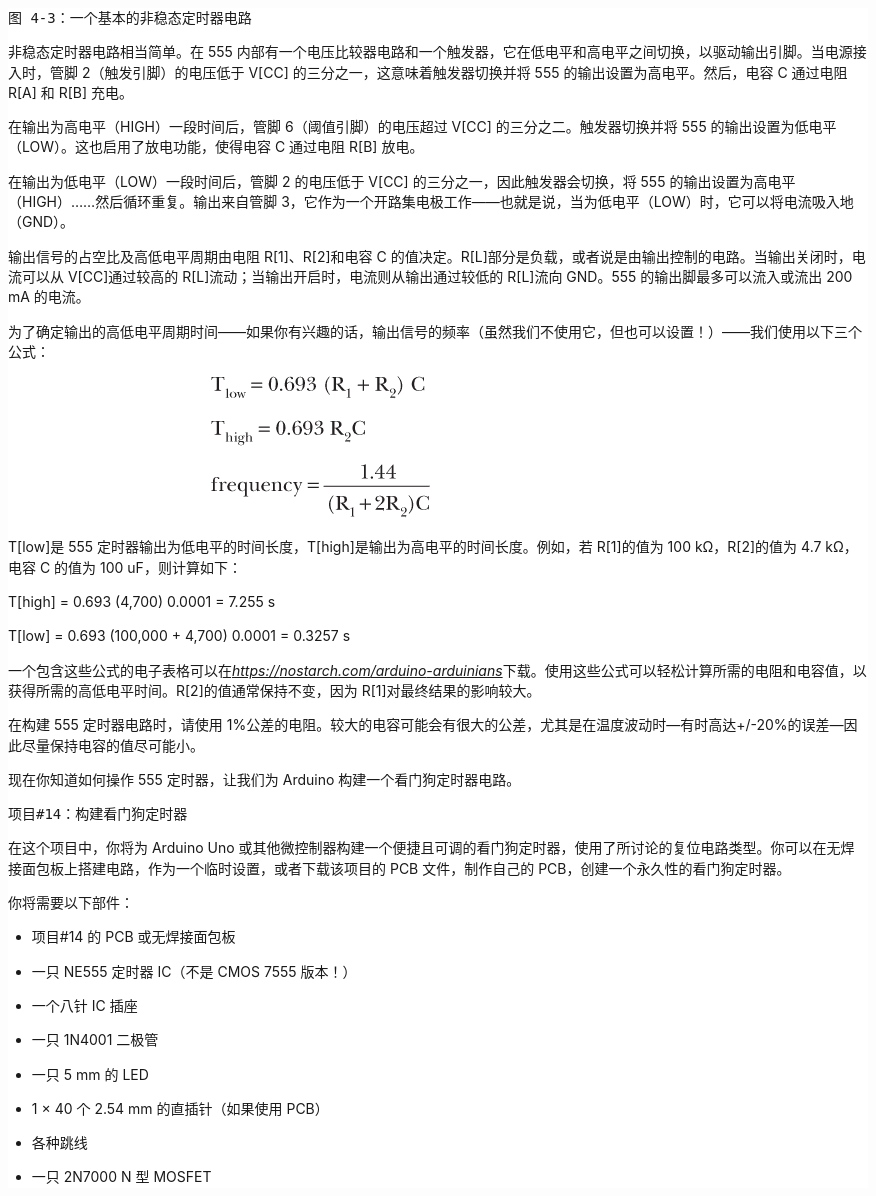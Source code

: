 <samp class="SANS_Futura_Std_Book_Oblique_I_11">图 4-3：一个基本的非稳态定时器电路</samp>

非稳态定时器电路相当简单。在 555 内部有一个电压比较器电路和一个触发器，它在低电平和高电平之间切换，以驱动输出引脚。当电源接入时，管脚 2（触发引脚）的电压低于 V[CC] 的三分之一，这意味着触发器切换并将 555 的输出设置为高电平。然后，电容 C 通过电阻 R[A] 和 R[B] 充电。

在输出为高电平（HIGH）一段时间后，管脚 6（阈值引脚）的电压超过 V[CC] 的三分之二。触发器切换并将 555 的输出设置为低电平（LOW）。这也启用了放电功能，使得电容 C 通过电阻 R[B] 放电。

在输出为低电平（LOW）一段时间后，管脚 2 的电压低于 V[CC] 的三分之一，因此触发器会切换，将 555 的输出设置为高电平（HIGH）……然后循环重复。输出来自管脚 3，它作为一个开路集电极工作——也就是说，当为低电平（LOW）时，它可以将电流吸入地（GND）。

输出信号的占空比及高低电平周期由电阻 R[1]、R[2]和电容 C 的值决定。R[L]部分是负载，或者说是由输出控制的电路。当输出关闭时，电流可以从 V[CC]通过较高的 R[L]流动；当输出开启时，电流则从输出通过较低的 R[L]流向 GND。555 的输出脚最多可以流入或流出 200 mA 的电流。

为了确定输出的高低电平周期时间——如果你有兴趣的话，输出信号的频率（虽然我们不使用它，但也可以设置！）——我们使用以下三个公式：

![](img/pg50-1.png)

T[low]是 555 定时器输出为低电平的时间长度，T[high]是输出为高电平的时间长度。例如，若 R[1]的值为 100 kΩ，R[2]的值为 4.7 kΩ，电容 C 的值为 100 uF，则计算如下：

T[high] = 0.693 (4,700) 0.0001 = 7.255 s

T[low] = 0.693 (100,000 + 4,700) 0.0001 = 0.3257 s

一个包含这些公式的电子表格可以在[*https://<wbr>nostarch<wbr>.com<wbr>/arduino<wbr>-arduinians*](https://nostarch.com/arduino-arduinians)下载。使用这些公式可以轻松计算所需的电阻和电容值，以获得所需的高低电平时间。R[2]的值通常保持不变，因为 R[1]对最终结果的影响较大。

在构建 555 定时器电路时，请使用 1%公差的电阻。较大的电容可能会有很大的公差，尤其是在温度波动时—有时高达+/-20%的误差—因此尽量保持电容的值尽可能小。

现在你知道如何操作 555 定时器，让我们为 Arduino 构建一个看门狗定时器电路。

<samp class="SANS_Futura_Std_Heavy_B_21">项目#14：构建看门狗定时器</samp>

在这个项目中，你将为 Arduino Uno 或其他微控制器构建一个便捷且可调的看门狗定时器，使用了所讨论的复位电路类型。你可以在无焊接面包板上搭建电路，作为一个临时设置，或者下载该项目的 PCB 文件，制作自己的 PCB，创建一个永久性的看门狗定时器。

你将需要以下部件：

+   项目#14 的 PCB 或无焊接面包板

+   一只 NE555 定时器 IC（不是 CMOS 7555 版本！）

+   一个八针 IC 插座

+   一只 1N4001 二极管

+   一只 5 mm 的 LED

+   1 × 40 个 2.54 mm 的直插针（如果使用 PCB）

+   各种跳线

+   一只 2N7000 N 型 MOSFET
